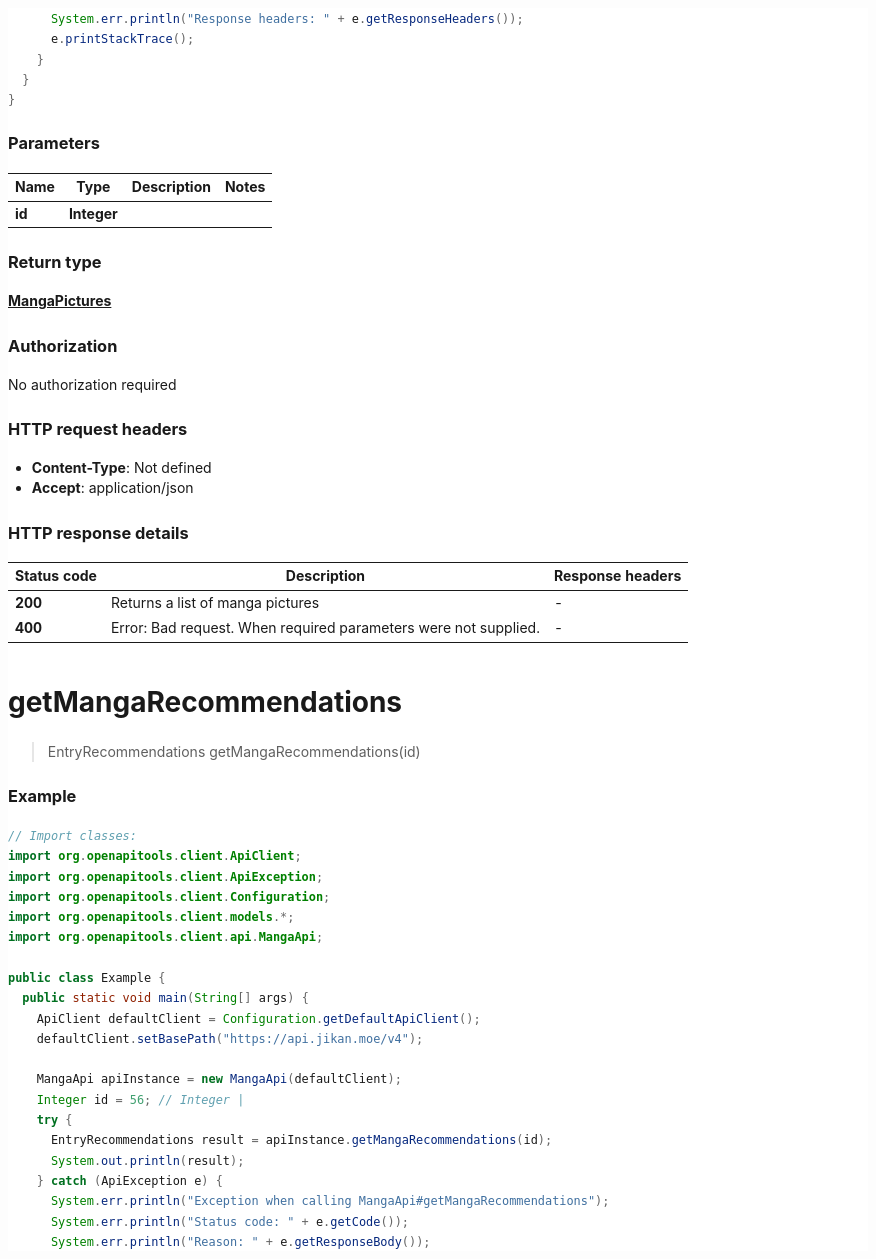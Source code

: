 ```java
      System.err.println("Response headers: " + e.getResponseHeaders());
      e.printStackTrace();
    }
  }
}
```

### Parameters

| Name | Type | Description  | Notes |
|------------- | ------------- | ------------- | -------------|
| **id** | **Integer**|  | |

### Return type

[**MangaPictures**](MangaPictures.md)

### Authorization

No authorization required

### HTTP request headers

 - **Content-Type**: Not defined
 - **Accept**: application/json

### HTTP response details
| Status code | Description | Response headers |
|-------------|-------------|------------------|
| **200** | Returns a list of manga pictures |  -  |
| **400** | Error: Bad request. When required parameters were not supplied. |  -  |

<a name="getMangaRecommendations"></a>
# **getMangaRecommendations**
> EntryRecommendations getMangaRecommendations(id)



### Example
```java
// Import classes:
import org.openapitools.client.ApiClient;
import org.openapitools.client.ApiException;
import org.openapitools.client.Configuration;
import org.openapitools.client.models.*;
import org.openapitools.client.api.MangaApi;

public class Example {
  public static void main(String[] args) {
    ApiClient defaultClient = Configuration.getDefaultApiClient();
    defaultClient.setBasePath("https://api.jikan.moe/v4");

    MangaApi apiInstance = new MangaApi(defaultClient);
    Integer id = 56; // Integer | 
    try {
      EntryRecommendations result = apiInstance.getMangaRecommendations(id);
      System.out.println(result);
    } catch (ApiException e) {
      System.err.println("Exception when calling MangaApi#getMangaRecommendations");
      System.err.println("Status code: " + e.getCode());
      System.err.println("Reason: " + e.getResponseBody());
```